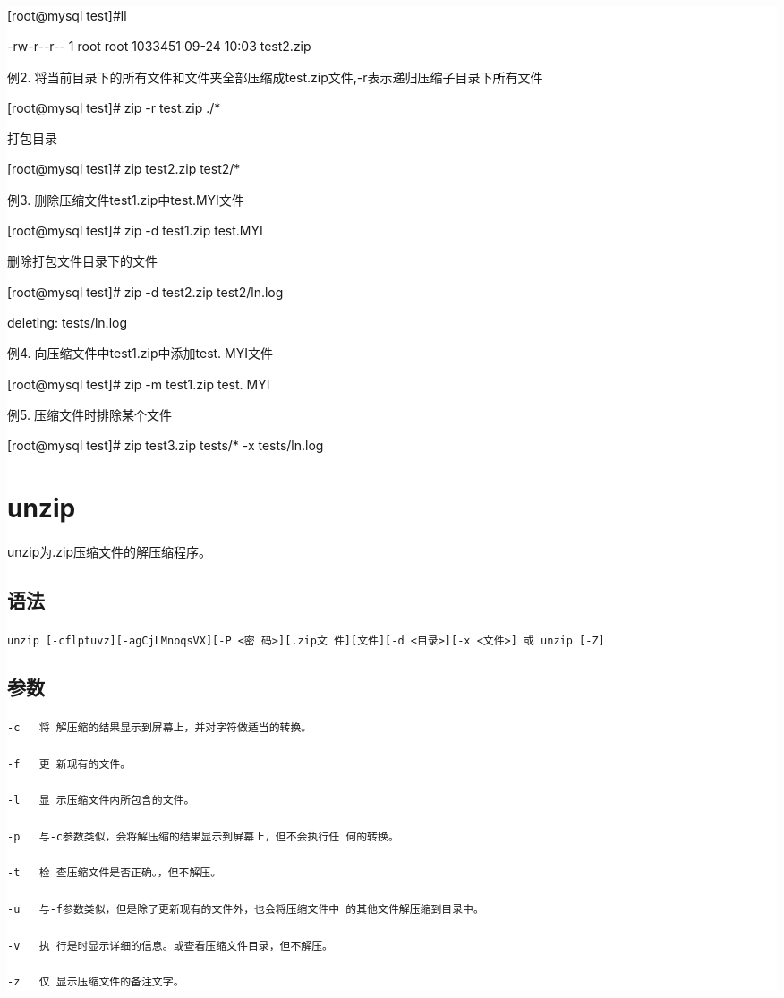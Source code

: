 [root@mysql test]#ll

-rw-r--r-- 1 root    root    1033451 09-24 10:03 test2.zip

 

例2.   将当前目录下的所有文件和文件夹全部压缩成test.zip文件,-r表示递归压缩子目录下所有文件

[root@mysql test]# zip -r test.zip ./*

 

打包目录

[root@mysql test]# zip test2.zip test2/*

 

 

例3.   删除压缩文件test1.zip中test.MYI文件

[root@mysql test]# zip -d test1.zip test.MYI

 

删除打包文件目录下的文件

 

[root@mysql test]# zip -d test2.zip test2/ln.log

deleting: tests/ln.log

 

例4.   向压缩文件中test1.zip中添加test. MYI文件

[root@mysql test]# zip -m test1.zip test. MYI

 

例5.   压缩文件时排除某个文件

[root@mysql test]# zip test3.zip tests/* -x tests/ln.log

 

 

# unzip

unzip为.zip压缩文件的解压缩程序。

## 语法
```
unzip [-cflptuvz][-agCjLMnoqsVX][-P <密 码>][.zip文 件][文件][-d <目录>][-x <文件>] 或 unzip [-Z]
```


## 参数

```
-c   将 解压缩的结果显示到屏幕上，并对字符做适当的转换。

-f   更 新现有的文件。

-l   显 示压缩文件内所包含的文件。

-p   与-c参数类似，会将解压缩的结果显示到屏幕上，但不会执行任 何的转换。

-t   检 查压缩文件是否正确。，但不解压。

-u   与-f参数类似，但是除了更新现有的文件外，也会将压缩文件中 的其他文件解压缩到目录中。

-v   执 行是时显示详细的信息。或查看压缩文件目录，但不解压。

-z   仅 显示压缩文件的备注文字。
```